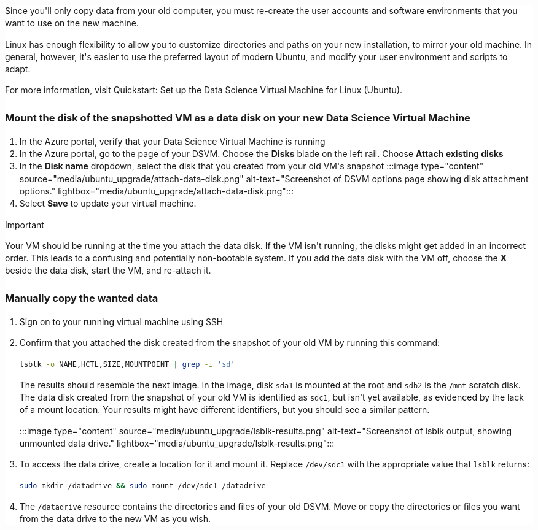 Since you'll only copy data from your old computer, you must re-create the user accounts and software environments that you want to use on the new machine.

Linux has enough flexibility to allow you to customize directories and paths on your new installation, to mirror your old machine. In general, however, it's easier to use the preferred layout of modern Ubuntu, and modify your user environment and scripts to adapt.

For more information, visit [Quickstart: Set up the Data Science Virtual Machine for Linux (Ubuntu)](./dsvm-ubuntu-intro.md).

### Mount the disk of the snapshotted VM as a data disk on your new Data Science Virtual Machine

1. In the Azure portal, verify that your Data Science Virtual Machine is running
1. In the Azure portal, go to the page of your DSVM. Choose the **Disks** blade on the left rail. Choose **Attach existing disks**
1. In the **Disk name** dropdown, select the disk that you created from your old VM's snapshot
:::image type="content" source="media/ubuntu_upgrade/attach-data-disk.png" alt-text="Screenshot of DSVM options page showing disk attachment options." lightbox="media/ubuntu_upgrade/attach-data-disk.png":::
1. Select **Save** to update your virtual machine.

> [!Important]
> Your VM should be running at the time you attach the data disk. If the VM isn't running, the disks might get added in an incorrect order. This leads to a confusing and potentially non-bootable system. If you add the data disk with the VM off, choose the **X** beside the data disk, start the VM, and re-attach it.

### Manually copy the wanted data

1. Sign on to your running virtual machine using SSH
1. Confirm that you attached the disk created from the snapshot of your old VM by running this command:

    ```bash
    lsblk -o NAME,HCTL,SIZE,MOUNTPOINT | grep -i 'sd'
    ```

    The results should resemble the next image. In the image, disk `sda1` is mounted at the root and `sdb2` is the `/mnt` scratch disk. The data disk created from the snapshot of your old VM is identified as `sdc1`, but isn't yet available, as evidenced by the lack of a mount location. Your results might have different identifiers, but you should see a similar pattern.

    :::image type="content" source="media/ubuntu_upgrade/lsblk-results.png" alt-text="Screenshot of lsblk output, showing unmounted data drive." lightbox="media/ubuntu_upgrade/lsblk-results.png":::

1. To access the data drive, create a location for it and mount it. Replace `/dev/sdc1` with the appropriate value that `lsblk` returns:

    ```bash
    sudo mkdir /datadrive && sudo mount /dev/sdc1 /datadrive
    ```

1. The `/datadrive` resource contains the directories and files of your old DSVM. Move or copy the directories or files you want from the data drive to the new VM as you wish.
